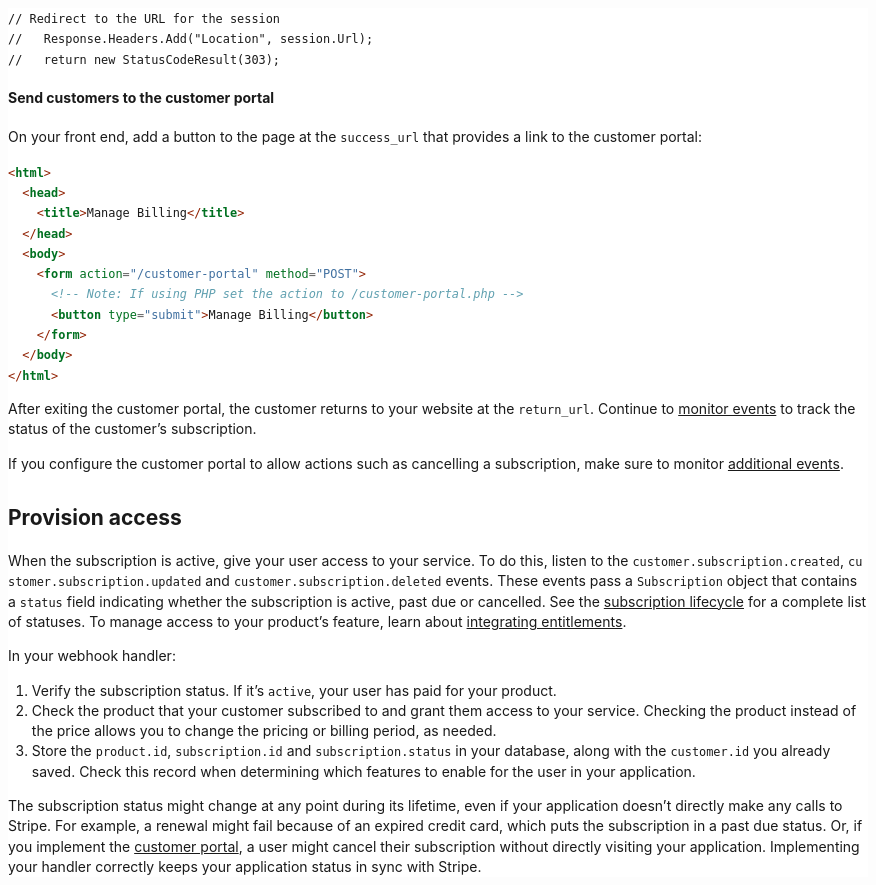 ```dotnet
// Redirect to the URL for the session
//   Response.Headers.Add("Location", session.Url);
//   return new StatusCodeResult(303);
```

#### Send customers to the customer portal

On your front end, add a button to the page at the `success_url` that provides a link to the customer portal:

```html
<html>
  <head>
    <title>Manage Billing</title>
  </head>
  <body>
    <form action="/customer-portal" method="POST">
      <!-- Note: If using PHP set the action to /customer-portal.php -->
      <button type="submit">Manage Billing</button>
    </form>
  </body>
</html>
```

After exiting the customer portal, the customer returns to your website at the `return_url`. Continue to [monitor events](https://docs.stripe.com/billing/subscriptions/webhooks.md) to track the status of the customer’s subscription.

If you configure the customer portal to allow actions such as cancelling a subscription, make sure to monitor [additional events](https://docs.stripe.com/customer-management/integrate-customer-portal.md#webhooks).

## Provision access

When the subscription is active, give your user access to your service. To do this, listen to the `customer.subscription.created`, `customer.subscription.updated` and `customer.subscription.deleted` events.  These events pass a `Subscription` object that contains a `status` field indicating whether the subscription is active, past due or cancelled. See the [subscription lifecycle](https://docs.stripe.com/billing/subscriptions/overview.md#subscription-lifecycle) for a complete list of statuses. To manage access to your product’s feature, learn about [integrating entitlements](https://docs.stripe.com/billing/entitlements.md).

In your webhook handler:

1. Verify the subscription status. If it’s `active`, your user has paid for your product.
1. Check the product that your customer subscribed to and grant them access to your service. Checking the product instead of the price allows you to change the pricing or billing period, as needed.
1. Store the `product.id`, `subscription.id` and `subscription.status` in your database, along with the `customer.id` you already saved. Check this record when determining which features to enable for the user in your application.

The subscription status might change at any point during its lifetime, even if your application doesn’t directly make any calls to Stripe. For example, a renewal might fail because of an expired credit card, which puts the subscription in a past due status. Or, if you implement the [customer portal](https://docs.stripe.com/customer-management.md), a user might cancel their subscription without directly visiting your application. Implementing your handler correctly keeps your application status in sync with Stripe.

